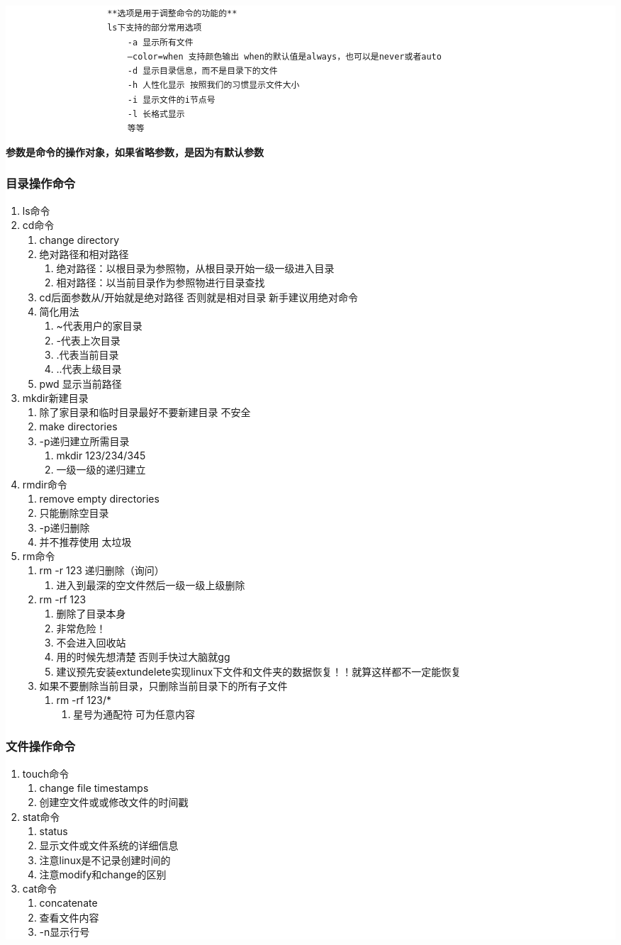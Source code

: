                         **选项是用于调整命令的功能的**
                        ls下支持的部分常用选项
                        	-a 显示所有文件
                        	—color=when 支持颜色输出 when的默认值是always，也可以是never或者auto
                        	-d 显示目录信息，而不是目录下的文件
                        	-h 人性化显示 按照我们的习惯显示文件大小
                        	-i 显示文件的i节点号
                        	-l 长格式显示
                        	等等

**参数是命令的操作对象，如果省略参数，是因为有默认参数**

### 目录操作命令
1. ls命令
2. cd命令
	1. change directory
	2. 绝对路径和相对路径
		1. 绝对路径：以根目录为参照物，从根目录开始一级一级进入目录
		2. 相对路径：以当前目录作为参照物进行目录查找
	3. cd后面参数从/开始就是绝对路径 否则就是相对目录 新手建议用绝对命令
	4. 简化用法
		1. ~代表用户的家目录
		2. -代表上次目录
		3. .代表当前目录
		4. ..代表上级目录
	5. pwd 显示当前路径
3. mkdir新建目录
	1. 除了家目录和临时目录最好不要新建目录 不安全
	2. make directories
	3. -p递归建立所需目录
		1. mkdir 123/234/345
		2. 一级一级的递归建立
4. rmdir命令
	1. remove empty directories
	2. 只能删除空目录
	3. -p递归删除
	4. 并不推荐使用 太垃圾
5. rm命令
	1. rm -r 123 递归删除（询问）
		1. 进入到最深的空文件然后一级一级上级删除
	2. rm -rf 123
		1. 删除了目录本身
		2. 非常危险！
		3. 不会进入回收站
		4. 用的时候先想清楚 否则手快过大脑就gg
		5. 建议预先安装extundelete实现linux下文件和文件夹的数据恢复！！就算这样都不一定能恢复
	3. 如果不要删除当前目录，只删除当前目录下的所有子文件
		1. rm -rf 123/*
			1. 星号为通配符 可为任意内容


### 文件操作命令
1. touch命令
	1. change file timestamps
	2. 创建空文件或或修改文件的时间戳
2. stat命令
	1. status
	2. 显示文件或文件系统的详细信息
	3. 注意linux是不记录创建时间的
	4. 注意modify和change的区别
3. cat命令
	1. concatenate
	2. 查看文件内容
	3. -n显示行号